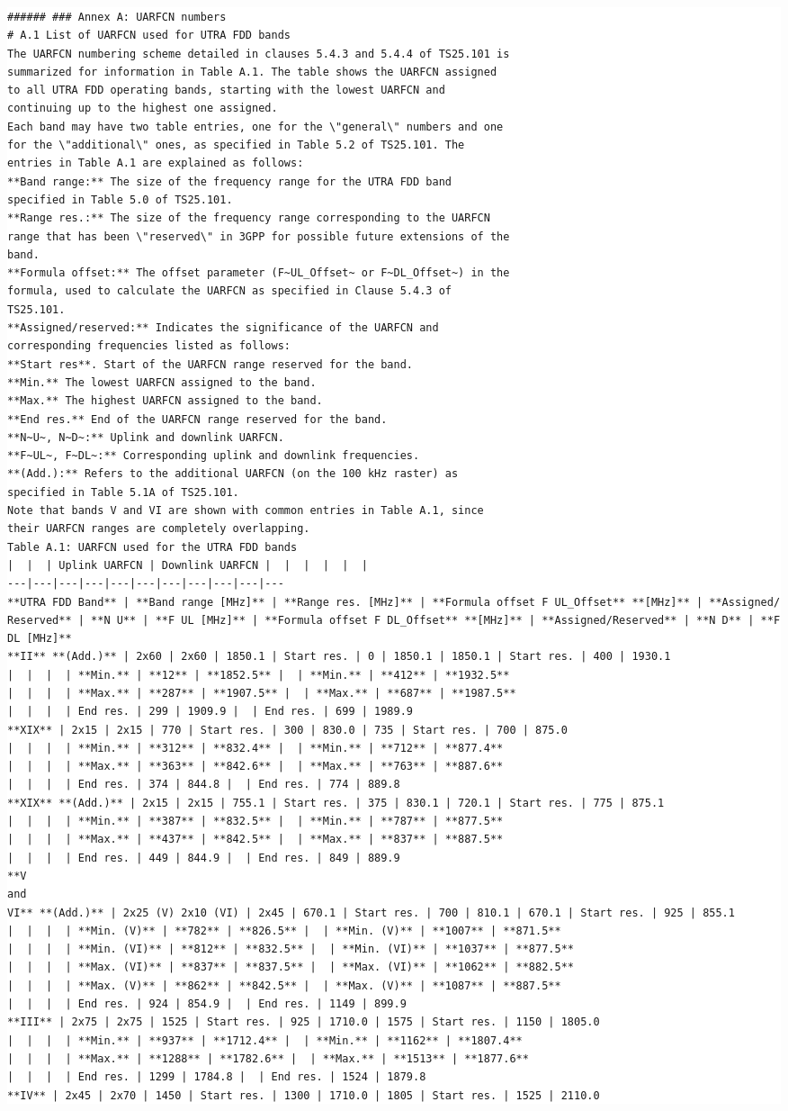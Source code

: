 ```{=html}
###### ### Annex A: UARFCN numbers
# A.1 List of UARFCN used for UTRA FDD bands
The UARFCN numbering scheme detailed in clauses 5.4.3 and 5.4.4 of TS25.101 is
summarized for information in Table A.1. The table shows the UARFCN assigned
to all UTRA FDD operating bands, starting with the lowest UARFCN and
continuing up to the highest one assigned.
Each band may have two table entries, one for the \"general\" numbers and one
for the \"additional\" ones, as specified in Table 5.2 of TS25.101. The
entries in Table A.1 are explained as follows:
**Band range:** The size of the frequency range for the UTRA FDD band
specified in Table 5.0 of TS25.101.
**Range res.:** The size of the frequency range corresponding to the UARFCN
range that has been \"reserved\" in 3GPP for possible future extensions of the
band.
**Formula offset:** The offset parameter (F~UL_Offset~ or F~DL_Offset~) in the
formula, used to calculate the UARFCN as specified in Clause 5.4.3 of
TS25.101.
**Assigned/reserved:** Indicates the significance of the UARFCN and
corresponding frequencies listed as follows:
**Start res**. Start of the UARFCN range reserved for the band.
**Min.** The lowest UARFCN assigned to the band.
**Max.** The highest UARFCN assigned to the band.
**End res.** End of the UARFCN range reserved for the band.
**N~U~, N~D~:** Uplink and downlink UARFCN.
**F~UL~, F~DL~:** Corresponding uplink and downlink frequencies.
**(Add.):** Refers to the additional UARFCN (on the 100 kHz raster) as
specified in Table 5.1A of TS25.101.
Note that bands V and VI are shown with common entries in Table A.1, since
their UARFCN ranges are completely overlapping.
Table A.1: UARFCN used for the UTRA FDD bands
|  |  | Uplink UARFCN | Downlink UARFCN |  |  |  |  |  |   
---|---|---|---|---|---|---|---|---|---|---  
**UTRA FDD Band** | **Band range [MHz]** | **Range res. [MHz]** | **Formula offset F UL_Offset** **[MHz]** | **Assigned/Reserved** | **N U** | **F UL [MHz]** | **Formula offset F DL_Offset** **[MHz]** | **Assigned/Reserved** | **N D** | **F DL [MHz]**  
**II** **(Add.)** | 2x60 | 2x60 | 1850.1 | Start res. | 0 | 1850.1 | 1850.1 | Start res. | 400 | 1930.1  
|  |  |  | **Min.** | **12** | **1852.5** |  | **Min.** | **412** | **1932.5**  
|  |  |  | **Max.** | **287** | **1907.5** |  | **Max.** | **687** | **1987.5**  
|  |  |  | End res. | 299 | 1909.9 |  | End res. | 699 | 1989.9  
**XIX** | 2x15 | 2x15 | 770 | Start res. | 300 | 830.0 | 735 | Start res. | 700 | 875.0  
|  |  |  | **Min.** | **312** | **832.4** |  | **Min.** | **712** | **877.4**  
|  |  |  | **Max.** | **363** | **842.6** |  | **Max.** | **763** | **887.6**  
|  |  |  | End res. | 374 | 844.8 |  | End res. | 774 | 889.8  
**XIX** **(Add.)** | 2x15 | 2x15 | 755.1 | Start res. | 375 | 830.1 | 720.1 | Start res. | 775 | 875.1  
|  |  |  | **Min.** | **387** | **832.5** |  | **Min.** | **787** | **877.5**  
|  |  |  | **Max.** | **437** | **842.5** |  | **Max.** | **837** | **887.5**  
|  |  |  | End res. | 449 | 844.9 |  | End res. | 849 | 889.9  
**V  
and  
VI** **(Add.)** | 2x25 (V) 2x10 (VI) | 2x45 | 670.1 | Start res. | 700 | 810.1 | 670.1 | Start res. | 925 | 855.1  
|  |  |  | **Min. (V)** | **782** | **826.5** |  | **Min. (V)** | **1007** | **871.5**  
|  |  |  | **Min. (VI)** | **812** | **832.5** |  | **Min. (VI)** | **1037** | **877.5**  
|  |  |  | **Max. (VI)** | **837** | **837.5** |  | **Max. (VI)** | **1062** | **882.5**  
|  |  |  | **Max. (V)** | **862** | **842.5** |  | **Max. (V)** | **1087** | **887.5**  
|  |  |  | End res. | 924 | 854.9 |  | End res. | 1149 | 899.9  
**III** | 2x75 | 2x75 | 1525 | Start res. | 925 | 1710.0 | 1575 | Start res. | 1150 | 1805.0  
|  |  |  | **Min.** | **937** | **1712.4** |  | **Min.** | **1162** | **1807.4**  
|  |  |  | **Max.** | **1288** | **1782.6** |  | **Max.** | **1513** | **1877.6**  
|  |  |  | End res. | 1299 | 1784.8 |  | End res. | 1524 | 1879.8  
**IV** | 2x45 | 2x70 | 1450 | Start res. | 1300 | 1710.0 | 1805 | Start res. | 1525 | 2110.0  
```